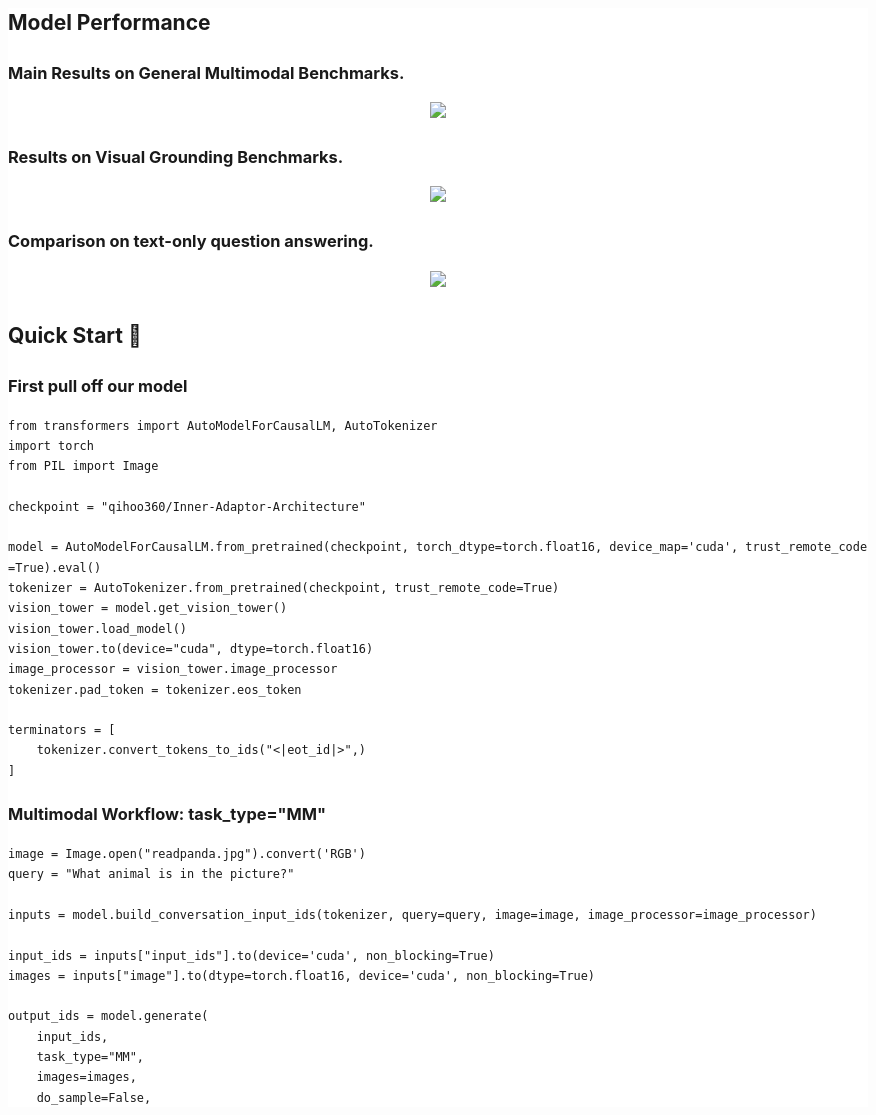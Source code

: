 ## Model Performance
### Main Results on General Multimodal Benchmarks. 

 <p align="center">
  <img src="./iaa/mmresult.png" width=90%/>
</p>

### Results on Visual Grounding Benchmarks.


 <p align="center">
  <img src="./iaa/grounding_re.png" width=90%/>
</p>

### Comparison on text-only question answering.


 <p align="center">
  <img src="./iaa/NLPresult.png" width=90%/>
</p>

## Quick Start 🤗
### First pull off our model
```Shell
from transformers import AutoModelForCausalLM, AutoTokenizer
import torch
from PIL import Image

checkpoint = "qihoo360/Inner-Adaptor-Architecture"

model = AutoModelForCausalLM.from_pretrained(checkpoint, torch_dtype=torch.float16, device_map='cuda', trust_remote_code=True).eval()
tokenizer = AutoTokenizer.from_pretrained(checkpoint, trust_remote_code=True)
vision_tower = model.get_vision_tower()
vision_tower.load_model()
vision_tower.to(device="cuda", dtype=torch.float16)
image_processor = vision_tower.image_processor
tokenizer.pad_token = tokenizer.eos_token

terminators = [
    tokenizer.convert_tokens_to_ids("<|eot_id|>",)
]
```



### Multimodal Workflow: task_type="MM"
```Shell
image = Image.open("readpanda.jpg").convert('RGB')
query = "What animal is in the picture?"

inputs = model.build_conversation_input_ids(tokenizer, query=query, image=image, image_processor=image_processor)

input_ids = inputs["input_ids"].to(device='cuda', non_blocking=True)
images = inputs["image"].to(dtype=torch.float16, device='cuda', non_blocking=True)

output_ids = model.generate(
    input_ids,
    task_type="MM",
    images=images,
    do_sample=False,
```